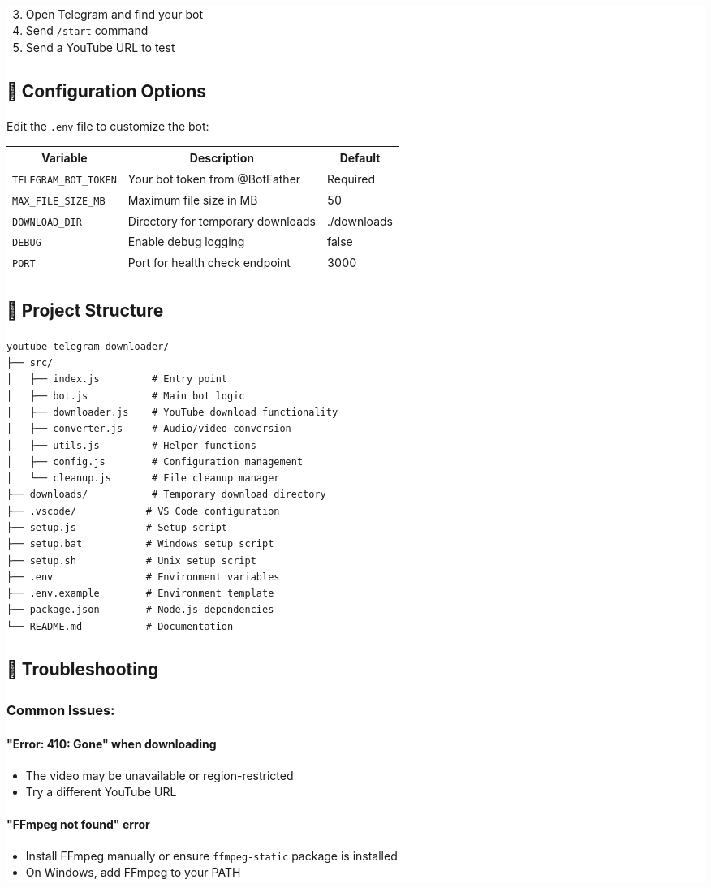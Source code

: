 3. Open Telegram and find your bot
4. Send `/start` command
5. Send a YouTube URL to test

## 🔧 Configuration Options

Edit the `.env` file to customize the bot:

| Variable | Description | Default |
|----------|-------------|---------|
| `TELEGRAM_BOT_TOKEN` | Your bot token from @BotFather | Required |
| `MAX_FILE_SIZE_MB` | Maximum file size in MB | 50 |
| `DOWNLOAD_DIR` | Directory for temporary downloads | ./downloads |
| `DEBUG` | Enable debug logging | false |
| `PORT` | Port for health check endpoint | 3000 |

## 📁 Project Structure

```
youtube-telegram-downloader/
├── src/
│   ├── index.js         # Entry point
│   ├── bot.js           # Main bot logic
│   ├── downloader.js    # YouTube download functionality
│   ├── converter.js     # Audio/video conversion
│   ├── utils.js         # Helper functions
│   ├── config.js        # Configuration management
│   └── cleanup.js       # File cleanup manager
├── downloads/           # Temporary download directory
├── .vscode/            # VS Code configuration
├── setup.js            # Setup script
├── setup.bat           # Windows setup script
├── setup.sh            # Unix setup script
├── .env                # Environment variables
├── .env.example        # Environment template
├── package.json        # Node.js dependencies
└── README.md           # Documentation
```

## 🚨 Troubleshooting

### Common Issues:

#### "Error: 410: Gone" when downloading
- The video may be unavailable or region-restricted
- Try a different YouTube URL

#### "FFmpeg not found" error
- Install FFmpeg manually or ensure `ffmpeg-static` package is installed
- On Windows, add FFmpeg to your PATH
